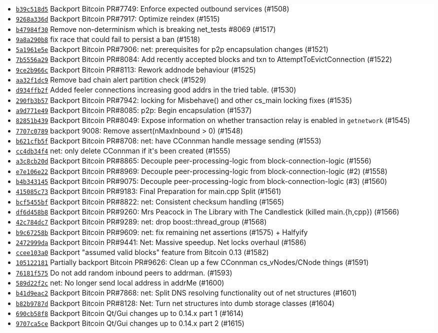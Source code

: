 - [`b39c518d5`](https://github.com/Halfyproject/commit/b39c518d5) Backport Bitcoin PR#7749: Enforce expected outbound services (#1508)
- [`9268a336d`](https://github.com/Halfyproject/commit/9268a336d) Backport Bitcoin PR#7917: Optimize reindex (#1515)
- [`b47984f30`](https://github.com/Halfyproject/commit/b47984f30) Remove non-determinism which is breaking net_tests #8069 (#1517)
- [`9a8a290b8`](https://github.com/Halfyproject/commit/9a8a290b8) fix race that could fail to persist a ban (#1518)
- [`5a1961e5e`](https://github.com/Halfyproject/commit/5a1961e5e) Backport Bitcoin PR#7906: net: prerequisites for p2p encapsulation changes (#1521)
- [`7b5556a29`](https://github.com/Halfyproject/commit/7b5556a29) Backport Bitcoin PR#8084: Add recently accepted blocks and txn to AttemptToEvictConnection (#1522)
- [`9ce2b966c`](https://github.com/Halfyproject/commit/9ce2b966c) Backport Bitcoin PR#8113: Rework addnode behaviour (#1525)
- [`aa32f1dc9`](https://github.com/Halfyproject/commit/aa32f1dc9) Remove bad chain alert partition check (#1529)
- [`d934ffb2f`](https://github.com/Halfyproject/commit/d934ffb2f) Added feeler connections increasing good addrs in the tried table. (#1530)
- [`290fb3b57`](https://github.com/Halfyproject/commit/290fb3b57) Backport Bitcoin PR#7942: locking for Misbehave() and other cs_main locking fixes (#1535)
- [`a9d771e49`](https://github.com/Halfyproject/commit/a9d771e49) Backport Bitcoin PR#8085: p2p: Begin encapsulation (#1537)
- [`82851b439`](https://github.com/Halfyproject/commit/82851b439) Backport Bitcoin PR#8049: Expose information on whether transaction relay is enabled in `getnetwork` (#1545)
- [`7707c0789`](https://github.com/Halfyproject/commit/7707c0789) backport 9008: Remove assert(nMaxInbound > 0) (#1548)
- [`b621cfb5f`](https://github.com/Halfyproject/commit/b621cfb5f) Backport Bitcoin PR#8708: net: have CConnman handle message sending (#1553)
- [`cc4db34f4`](https://github.com/Halfyproject/commit/cc4db34f4) net: only delete CConnman if it's been created (#1555)
- [`a3c8cb20d`](https://github.com/Halfyproject/commit/a3c8cb20d) Backport Bitcoin PR#8865: Decouple peer-processing-logic from block-connection-logic (#1556)
- [`e7e106e22`](https://github.com/Halfyproject/commit/e7e106e22) Backport Bitcoin PR#8969: Decouple peer-processing-logic from block-connection-logic (#2) (#1558)
- [`b4b343145`](https://github.com/Halfyproject/commit/b4b343145) Backport Bitcoin PR#9075: Decouple peer-processing-logic from block-connection-logic (#3) (#1560)
- [`415085c73`](https://github.com/Halfyproject/commit/415085c73) Backport Bitcoin PR#9183: Final Preparation for main.cpp Split (#1561)
- [`bcf5455bf`](https://github.com/Halfyproject/commit/bcf5455bf) Backport Bitcoin PR#8822: net: Consistent checksum handling (#1565)
- [`df6d458b8`](https://github.com/Halfyproject/commit/df6d458b8) Backport Bitcoin PR#9260: Mrs Peacock in The Library with The Candlestick (killed main.{h,cpp}) (#1566)
- [`42c784dc7`](https://github.com/Halfyproject/commit/42c784dc7) Backport Bitcoin PR#9289: net: drop boost::thread_group (#1568)
- [`b9c67258b`](https://github.com/Halfyproject/commit/b9c67258b) Backport Bitcoin PR#9609: net: fix remaining net assertions (#1575) + Halfyify
- [`2472999da`](https://github.com/Halfyproject/commit/2472999da) Backport Bitcoin PR#9441: Net: Massive speedup. Net locks overhaul (#1586)
- [`ccee103a0`](https://github.com/Halfyproject/commit/ccee103a0) Backport "assumed valid blocks" feature from Bitcoin 0.13 (#1582)
- [`105122181`](https://github.com/Halfyproject/commit/105122181) Partially backport Bitcoin PR#9626: Clean up a few CConnman cs_vNodes/CNode things (#1591)
- [`76181f575`](https://github.com/Halfyproject/commit/76181f575) Do not add random inbound peers to addrman. (#1593)
- [`589d22f2c`](https://github.com/Halfyproject/commit/589d22f2c) net: No longer send local address in addrMe (#1600)
- [`b41d9eac2`](https://github.com/Halfyproject/commit/b41d9eac2) Backport Bitcoin PR#7868: net: Split DNS resolving functionality out of net structures (#1601)
- [`b82b9787d`](https://github.com/Halfyproject/commit/b82b9787d) Backport Bitcoin PR#8128: Net: Turn net structures into dumb storage classes (#1604)
- [`690cb58f8`](https://github.com/Halfyproject/commit/690cb58f8) Backport Bitcoin Qt/Gui changes up to 0.14.x part 1 (#1614)
- [`9707ca5ce`](https://github.com/Halfyproject/commit/9707ca5ce) Backport Bitcoin Qt/Gui changes up to 0.14.x part 2 (#1615)